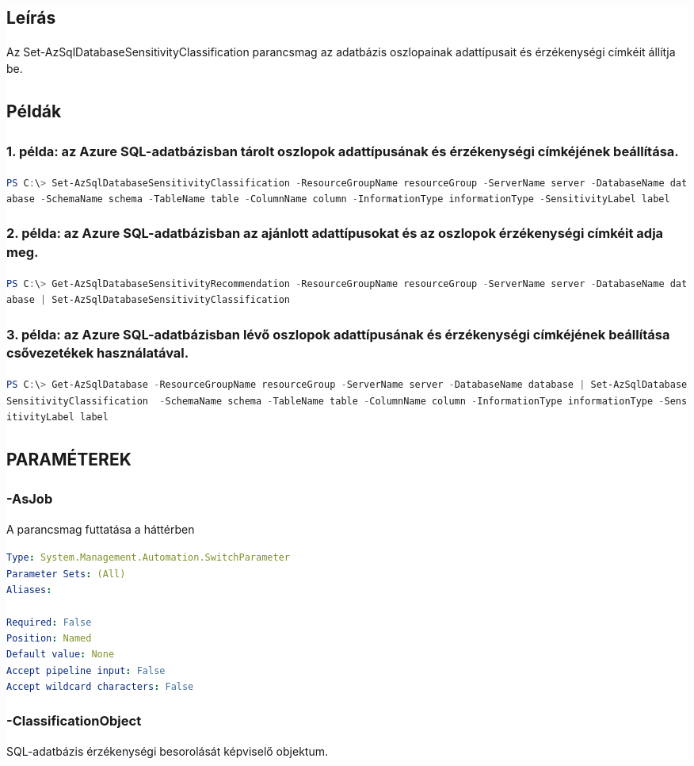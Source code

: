 ## Leírás
Az Set-AzSqlDatabaseSensitivityClassification parancsmag az adatbázis oszlopainak adattípusait és érzékenységi címkéit állítja be.

## Példák

### 1. példa: az Azure SQL-adatbázisban tárolt oszlopok adattípusának és érzékenységi címkéjének beállítása.
```powershell
PS C:\> Set-AzSqlDatabaseSensitivityClassification -ResourceGroupName resourceGroup -ServerName server -DatabaseName database -SchemaName schema -TableName table -ColumnName column -InformationType informationType -SensitivityLabel label
```

### 2. példa: az Azure SQL-adatbázisban az ajánlott adattípusokat és az oszlopok érzékenységi címkéit adja meg.
```powershell
PS C:\> Get-AzSqlDatabaseSensitivityRecommendation -ResourceGroupName resourceGroup -ServerName server -DatabaseName database | Set-AzSqlDatabaseSensitivityClassification
```

### 3. példa: az Azure SQL-adatbázisban lévő oszlopok adattípusának és érzékenységi címkéjének beállítása csővezetékek használatával.
```powershell
PS C:\> Get-AzSqlDatabase -ResourceGroupName resourceGroup -ServerName server -DatabaseName database | Set-AzSqlDatabaseSensitivityClassification  -SchemaName schema -TableName table -ColumnName column -InformationType informationType -SensitivityLabel label
```

## PARAMÉTEREK

### -AsJob
A parancsmag futtatása a háttérben

```yaml
Type: System.Management.Automation.SwitchParameter
Parameter Sets: (All)
Aliases:

Required: False
Position: Named
Default value: None
Accept pipeline input: False
Accept wildcard characters: False
```

### -ClassificationObject
SQL-adatbázis érzékenységi besorolását képviselő objektum.
